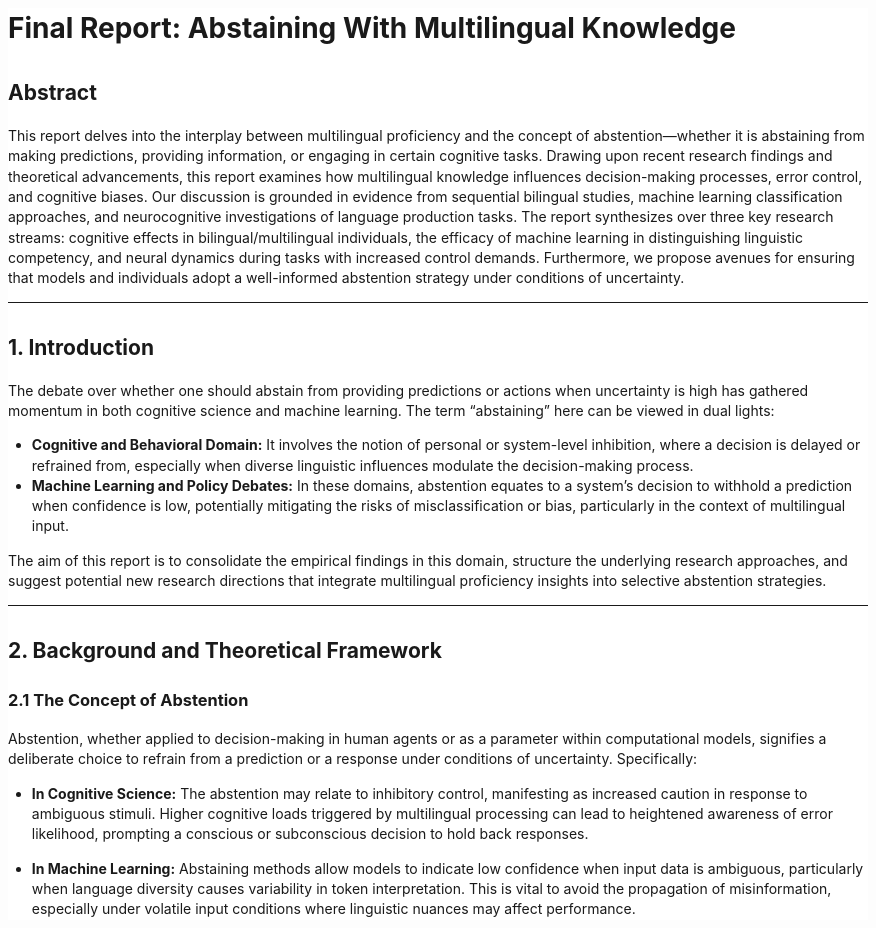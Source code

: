 # Final Report: Abstaining With Multilingual Knowledge

## Abstract

This report delves into the interplay between multilingual proficiency and the concept of abstention—whether it is abstaining from making predictions, providing information, or engaging in certain cognitive tasks. Drawing upon recent research findings and theoretical advancements, this report examines how multilingual knowledge influences decision-making processes, error control, and cognitive biases. Our discussion is grounded in evidence from sequential bilingual studies, machine learning classification approaches, and neurocognitive investigations of language production tasks. The report synthesizes over three key research streams: cognitive effects in bilingual/multilingual individuals, the efficacy of machine learning in distinguishing linguistic competency, and neural dynamics during tasks with increased control demands. Furthermore, we propose avenues for ensuring that models and individuals adopt a well-informed abstention strategy under conditions of uncertainty.

---

## 1. Introduction

The debate over whether one should abstain from providing predictions or actions when uncertainty is high has gathered momentum in both cognitive science and machine learning. The term “abstaining” here can be viewed in dual lights:

- **Cognitive and Behavioral Domain:** It involves the notion of personal or system-level inhibition, where a decision is delayed or refrained from, especially when diverse linguistic influences modulate the decision-making process.
- **Machine Learning and Policy Debates:** In these domains, abstention equates to a system’s decision to withhold a prediction when confidence is low, potentially mitigating the risks of misclassification or bias, particularly in the context of multilingual input.

The aim of this report is to consolidate the empirical findings in this domain, structure the underlying research approaches, and suggest potential new research directions that integrate multilingual proficiency insights into selective abstention strategies.

---

## 2. Background and Theoretical Framework

### 2.1 The Concept of Abstention

Abstention, whether applied to decision-making in human agents or as a parameter within computational models, signifies a deliberate choice to refrain from a prediction or a response under conditions of uncertainty. Specifically:

- **In Cognitive Science:** The abstention may relate to inhibitory control, manifesting as increased caution in response to ambiguous stimuli. Higher cognitive loads triggered by multilingual processing can lead to heightened awareness of error likelihood, prompting a conscious or subconscious decision to hold back responses.

- **In Machine Learning:** Abstaining methods allow models to indicate low confidence when input data is ambiguous, particularly when language diversity causes variability in token interpretation. This is vital to avoid the propagation of misinformation, especially under volatile input conditions where linguistic nuances may affect performance.
